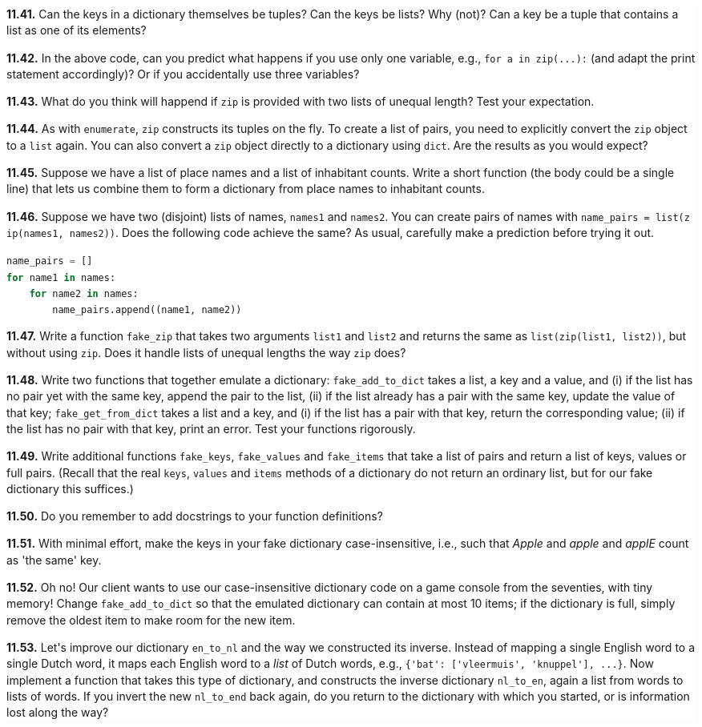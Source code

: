 
**11.41.** Can the keys in a dictionary themselves be tuples? Can the keys be lists? Why (not)? Can a key be a tuple that contains a list as one of its elements?

**11.42.** In the above code, can you predict what happens if you use only one variable, e.g., `for a in zip(...):` (and adapt the print statement accordingly)? Or if you accidentally use three variables?

**11.43.** What do you think will happend if `zip` is provided with two lists of unequal length? Test your expectation.

**11.44.** As with `enumerate`, `zip` constructs its tuples on the fly. To create a list of pairs, you need to explicitly convert the `zip` object to a `list` again. You can also convert a `zip` object directly to a dictionary using `dict`. Are the results as you would expect?

**11.45.** Suppose we have a list of place names and a list of inhabitant counts. Write a short function (the body could be a single line) that lets us combine them to form a dictionary from place names to inhabitant counts.

**11.46.** Suppose we have two (disjoint) lists of names, `names1` and `names2`. You can create pairs of names with `name_pairs = list(zip(names1, names2))`. Does the following code achieve the same? As usual, carefully make a prediction before trying it out.
```python
name_pairs = []
for name1 in names:
    for name2 in names:
        name_pairs.append((name1, name2))
```


**11.47.** Write a function `fake_zip` that takes two arguments `list1` and `list2` and returns the same as `list(zip(list1, list2))`, but without using `zip`. Does it handle lists of unequal lengths the way `zip` does?

**11.48.** Write two functions that together emulate a dictionary: `fake_add_to_dict` takes a list, a key and a value, and (i) if the list has no pair yet with the same key, append the pair to the list, (ii) if the list already has a pair with the same key, update the value of that key; `fake_get_from_dict` takes a list and a key, and (i) if the list has a pair with that key, return the corresponding value; (ii) if the list has no pair with that key, print an error. Test your functions rigorously.

**11.49.** Write additional functions `fake_keys`, `fake_values` and `fake_items` that take a list of pairs and return a list of keys, values or full pairs. (Recall that the real `keys`, `values` and `items` methods of a dictionary do not return an ordinary list, but for our fake dictionary this suffices.)

**11.50.** Do you remember to add docstrings to your function definitions?

**11.51.** With minimal effort, make the keys in your fake dictionary case-insensitive, i.e., such that _Apple_ and _apple_ and _applE_ count as 'the same' key.

**11.52.** Oh no! Our client wants to use our case-insensitive dictionary code on a game console from the seventies, with tiny memory! Change `fake_add_to_dict` so that the emulated dictionary can contain at most 10 items; if the dictionary is full, simply remove the oldest item to make room for the new item.

**11.53.** Let's improve our dictionary `en_to_nl` and the way we constructed its inverse. Instead of mapping a single English word to a single Dutch word, it maps each English word to a _list_ of Dutch words, e.g., `{'bat': ['vleermuis', 'knuppel'], ...}`. Now implement a function that takes this type of dictionary, and constructs the inverse dictionary `nl_to_en`, again a list from words to lists of words. If you invert the new `nl_to_end` back again, do you return to the dictionary with which you started, or is information lost along the way?
